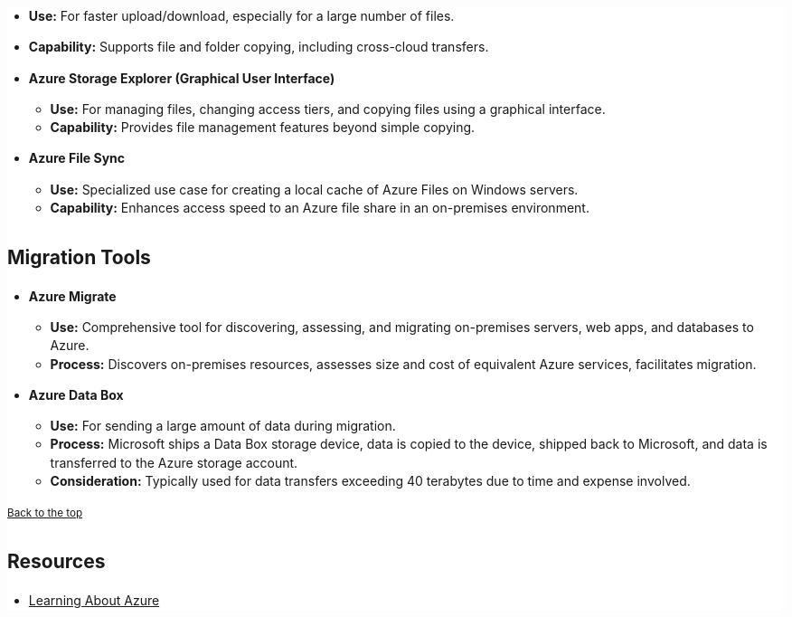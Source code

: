    - **Use:** For faster upload/download, especially for a large number of files.
   - **Capability:** Supports file and folder copying, including cross-cloud transfers.

- **Azure Storage Explorer (Graphical User Interface)**

   - **Use:** For managing files, changing access tiers, and copying files using a graphical interface.
   - **Capability:** Provides file management features beyond simple copying.

- **Azure File Sync**

   - **Use:** Specialized use case for creating a local cache of Azure Files on Windows servers.
   - **Capability:** Enhances access speed to an Azure file share in an on-premises environment.

## Migration Tools


- **Azure Migrate**

   - **Use:** Comprehensive tool for discovering, assessing, and migrating on-premises servers, web apps, and databases to Azure.
   - **Process:** Discovers on-premises resources, assesses size and cost of equivalent Azure services, facilitates migration.

- **Azure Data Box**

   - **Use:** For sending a large amount of data during migration.
   - **Process:** Microsoft ships a Data Box storage device, data is copied to the device, shipped back to Microsoft, and data is transferred to the Azure storage account.
   - **Consideration:** Typically used for data transfers exceeding 40 terabytes due to time and expense involved.

<small>[Back to the top](#azure-storage)</small>

## Resources 

- [Learning About Azure](https://cloudacademy.com/learning-paths/learning-about-azure-5663/)